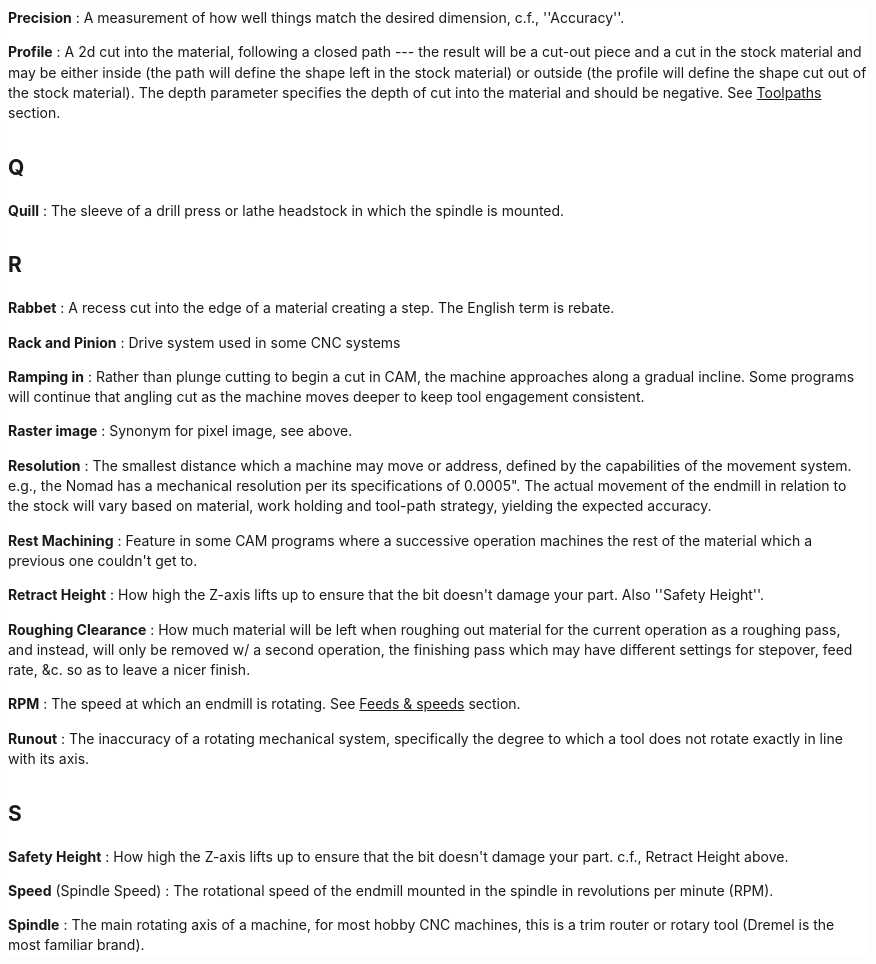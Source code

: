 **Precision** : A measurement of how well things match the desired dimension, c.f., ''Accuracy''.

**Profile** : A 2d cut into the material, following a closed path --- the result will be a cut-out piece and a cut in the stock material and may be either inside \(the path will define the shape left in the stock material\) or outside \(the profile will define the shape cut out of the stock material\). The depth parameter specifies the depth of cut into the material and should be negative. See [Toolpaths](toolpath-basics.md#contour-profile-toolpaths) section.

## Q

**Quill** : The sleeve of a drill press or lathe headstock in which the spindle is mounted.

## R

**Rabbet** : A recess cut into the edge of a material creating a step. The English term is rebate.

**Rack and Pinion** : Drive system used in some CNC systems

**Ramping in** : Rather than plunge cutting to begin a cut in CAM, the machine approaches along a gradual incline. Some programs will continue that angling cut as the machine moves deeper to keep tool engagement consistent. 

**Raster image** : Synonym for pixel image, see above.

**Resolution** : The smallest distance which a machine may move or address, defined by the capabilities of the movement system. e.g., the Nomad has a mechanical resolution per its specifications of 0.0005". The actual movement of the endmill in relation to the stock will vary based on material, work holding and tool-path strategy, yielding the expected accuracy.

**Rest Machining** : Feature in some CAM programs where a successive operation machines the rest of the material which a previous one couldn't get to.

**Retract Height** : How high the Z-axis lifts up to ensure that the bit doesn't damage your part. Also ''Safety Height''.

**Roughing Clearance** : How much material will be left when roughing out material for the current operation as a roughing pass, and instead, will only be removed w/ a second operation, the finishing pass which may have different settings for stepover, feed rate, &c. so as to leave a nicer finish.

**RPM** : The speed at which an endmill is rotating. See [Feeds & speeds](feeds-and-speeds-basics.md#choosing-rpm-and-feedrate) section.

**Runout** : The inaccuracy of a rotating mechanical system, specifically the degree to which a tool does not rotate exactly in line with its axis.

## S

**Safety Height** : How high the Z-axis lifts up to ensure that the bit doesn't damage your part. c.f., Retract Height above.

**Speed** \(Spindle Speed\) : The rotational speed of the endmill mounted in the spindle in revolutions per minute \(RPM\).

**Spindle** : The main rotating axis of a machine, for most hobby CNC machines, this is a trim router or rotary tool \(Dremel is the most familiar brand\). 
